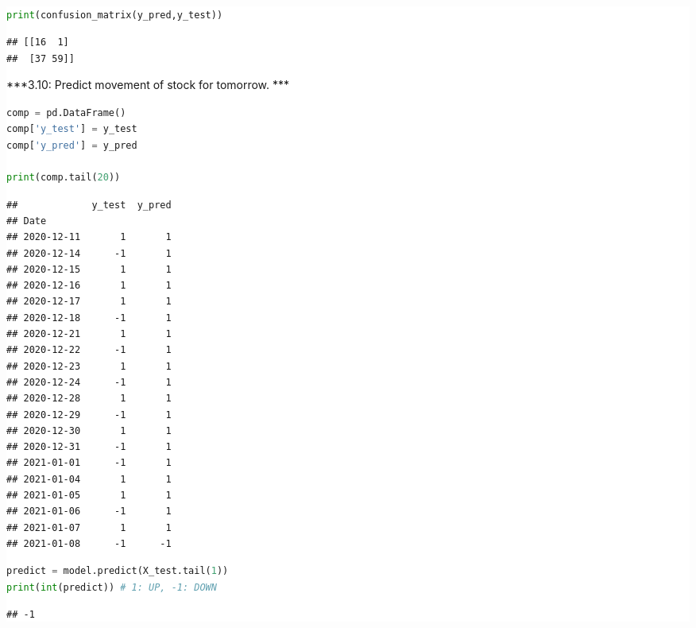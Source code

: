 
```python
print(confusion_matrix(y_pred,y_test))
```

```
## [[16  1]
##  [37 59]]
```

***3.10:   Predict movement of stock for tomorrow. ***


```python
comp = pd.DataFrame()
comp['y_test'] = y_test
comp['y_pred'] = y_pred

print(comp.tail(20))
```

```
##             y_test  y_pred
## Date                      
## 2020-12-11       1       1
## 2020-12-14      -1       1
## 2020-12-15       1       1
## 2020-12-16       1       1
## 2020-12-17       1       1
## 2020-12-18      -1       1
## 2020-12-21       1       1
## 2020-12-22      -1       1
## 2020-12-23       1       1
## 2020-12-24      -1       1
## 2020-12-28       1       1
## 2020-12-29      -1       1
## 2020-12-30       1       1
## 2020-12-31      -1       1
## 2021-01-01      -1       1
## 2021-01-04       1       1
## 2021-01-05       1       1
## 2021-01-06      -1       1
## 2021-01-07       1       1
## 2021-01-08      -1      -1
```

```python
predict = model.predict(X_test.tail(1))
print(int(predict)) # 1: UP, -1: DOWN
```

```
## -1
```



